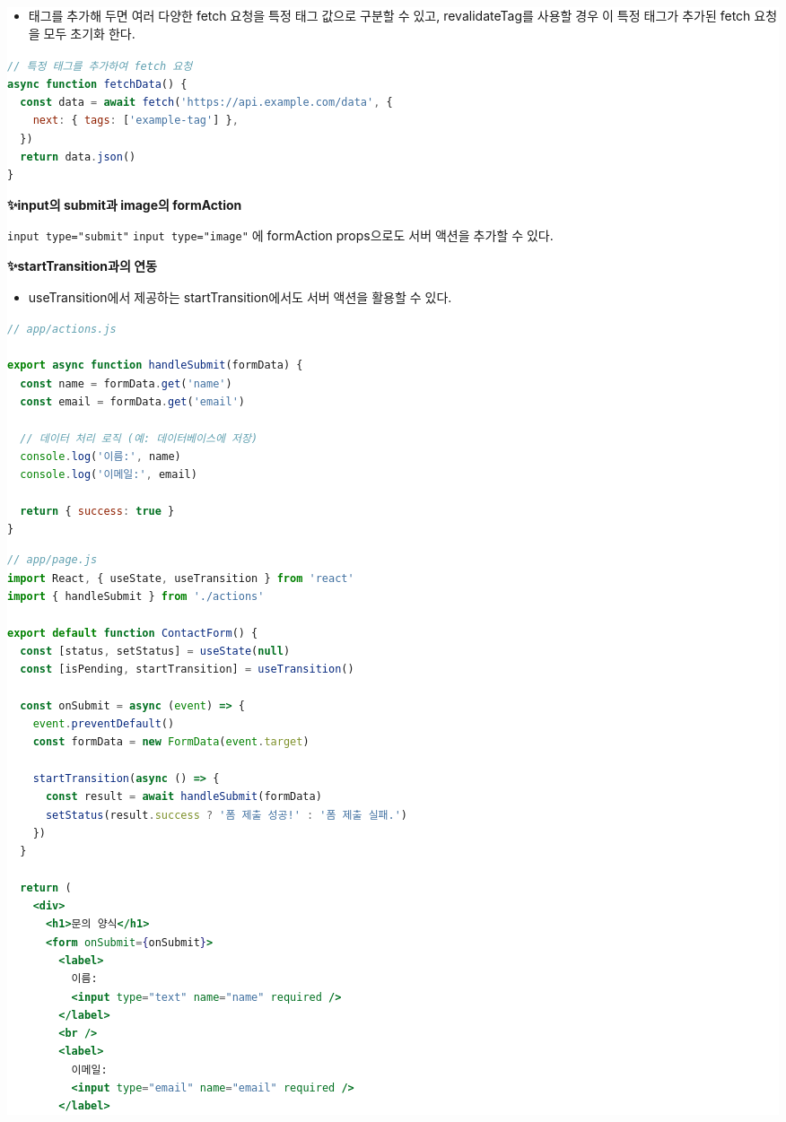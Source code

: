 - 태그를 추가해 두면 여러 다양한 fetch 요청을 특정 태그 값으로 구분할 수 있고, revalidateTag를 사용할 경우 이 특정 태그가 추가된 fetch 요청을 모두 초기화 한다.

```jsx
// 특정 태그를 추가하여 fetch 요청
async function fetchData() {
  const data = await fetch('https://api.example.com/data', {
    next: { tags: ['example-tag'] },
  })
  return data.json()
}
```

**✨input의 submit과 image의 formAction**

`input type="submit"` `input type="image"` 에 formAction props으로도 서버 액션을 추가할 수 있다.

**✨startTransition과의 연동**

- useTransition에서 제공하는 startTransition에서도 서버 액션을 활용할 수 있다.

```jsx
// app/actions.js

export async function handleSubmit(formData) {
  const name = formData.get('name')
  const email = formData.get('email')

  // 데이터 처리 로직 (예: 데이터베이스에 저장)
  console.log('이름:', name)
  console.log('이메일:', email)

  return { success: true }
}
```

```jsx
// app/page.js
import React, { useState, useTransition } from 'react'
import { handleSubmit } from './actions'

export default function ContactForm() {
  const [status, setStatus] = useState(null)
  const [isPending, startTransition] = useTransition()

  const onSubmit = async (event) => {
    event.preventDefault()
    const formData = new FormData(event.target)

    startTransition(async () => {
      const result = await handleSubmit(formData)
      setStatus(result.success ? '폼 제출 성공!' : '폼 제출 실패.')
    })
  }

  return (
    <div>
      <h1>문의 양식</h1>
      <form onSubmit={onSubmit}>
        <label>
          이름:
          <input type="text" name="name" required />
        </label>
        <br />
        <label>
          이메일:
          <input type="email" name="email" required />
        </label>
```